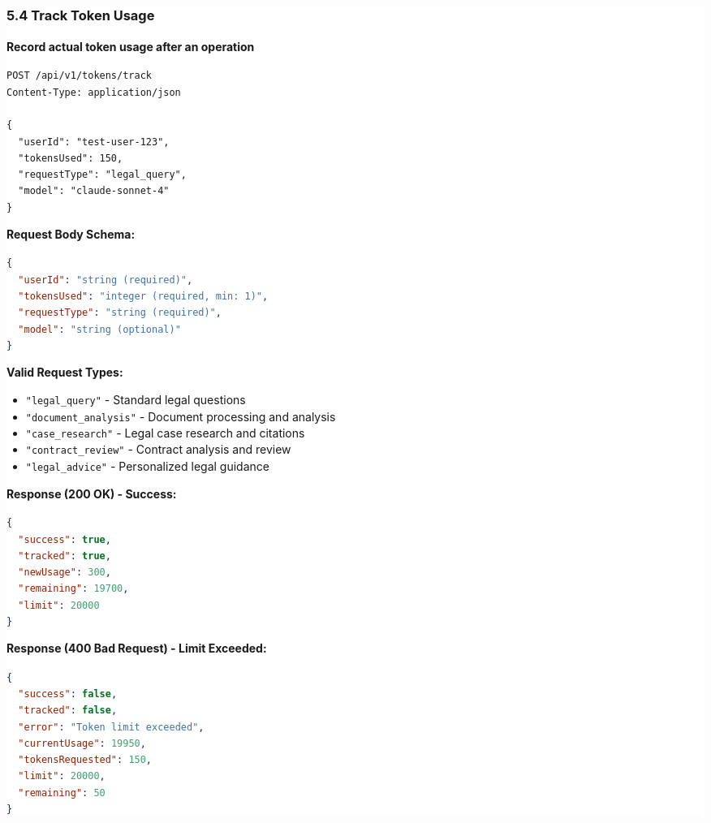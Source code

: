 
### **5.4 Track Token Usage**
**Record actual token usage after an operation**

```http
POST /api/v1/tokens/track
Content-Type: application/json

{
  "userId": "test-user-123",
  "tokensUsed": 150,
  "requestType": "legal_query",
  "model": "claude-sonnet-4"
}
```

**Request Body Schema:**
```json
{
  "userId": "string (required)",
  "tokensUsed": "integer (required, min: 1)",
  "requestType": "string (required)",
  "model": "string (optional)"
}
```

**Valid Request Types:**
- `"legal_query"` - Standard legal questions
- `"document_analysis"` - Document processing and analysis
- `"case_research"` - Legal case research and citations
- `"contract_review"` - Contract analysis and review
- `"legal_advice"` - Personalized legal guidance

**Response (200 OK) - Success:**
```json
{
  "success": true,
  "tracked": true,
  "newUsage": 300,
  "remaining": 19700,
  "limit": 20000
}
```

**Response (400 Bad Request) - Limit Exceeded:**
```json
{
  "success": false,
  "tracked": false,
  "error": "Token limit exceeded",
  "currentUsage": 19950,
  "tokensRequested": 150,
  "limit": 20000,
  "remaining": 50
}
```
